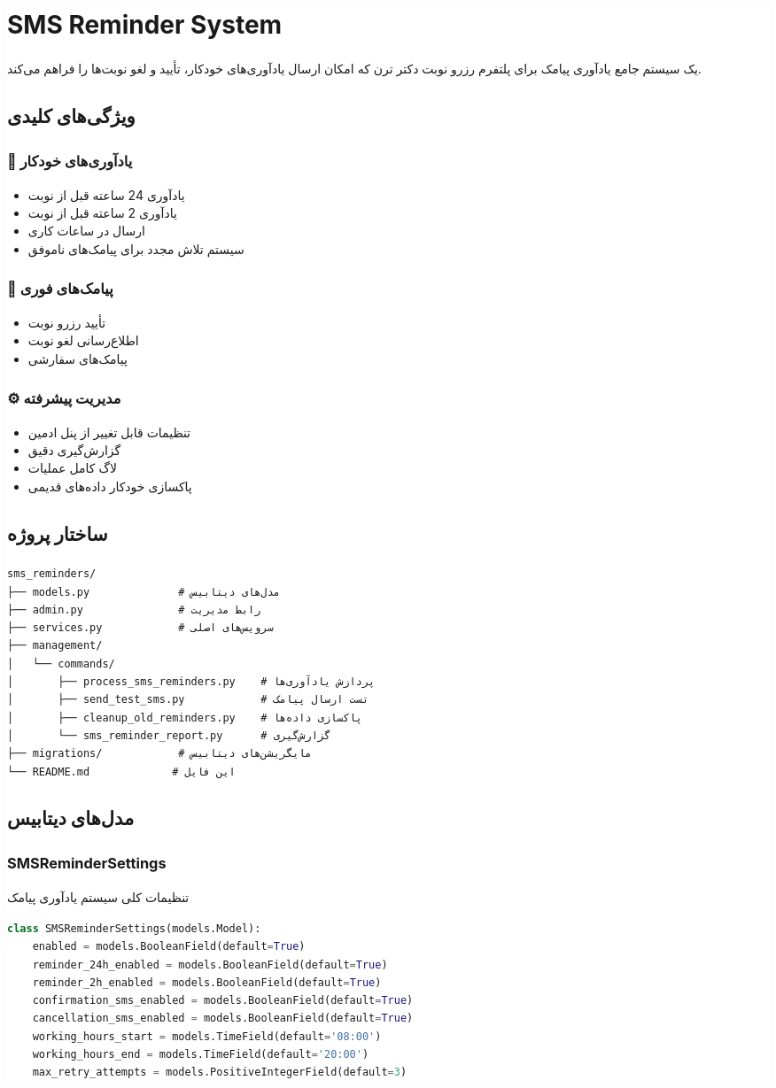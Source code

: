# SMS Reminder System

یک سیستم جامع یادآوری پیامک برای پلتفرم رزرو نوبت دکتر ترن که امکان ارسال یادآوری‌های خودکار، تأیید و لغو نوبت‌ها را فراهم می‌کند.

## ویژگی‌های کلیدی

### 🔔 یادآوری‌های خودکار
- یادآوری 24 ساعته قبل از نوبت
- یادآوری 2 ساعته قبل از نوبت
- ارسال در ساعات کاری
- سیستم تلاش مجدد برای پیامک‌های ناموفق

### 📱 پیامک‌های فوری
- تأیید رزرو نوبت
- اطلاع‌رسانی لغو نوبت
- پیامک‌های سفارشی

### ⚙️ مدیریت پیشرفته
- تنظیمات قابل تغییر از پنل ادمین
- گزارش‌گیری دقیق
- لاگ کامل عملیات
- پاکسازی خودکار داده‌های قدیمی

## ساختار پروژه

```
sms_reminders/
├── models.py              # مدل‌های دیتابیس
├── admin.py               # رابط مدیریت
├── services.py            # سرویس‌های اصلی
├── management/
│   └── commands/
│       ├── process_sms_reminders.py    # پردازش یادآوری‌ها
│       ├── send_test_sms.py            # تست ارسال پیامک
│       ├── cleanup_old_reminders.py    # پاکسازی داده‌ها
│       └── sms_reminder_report.py      # گزارش‌گیری
├── migrations/            # مایگریشن‌های دیتابیس
└── README.md             # این فایل
```

## مدل‌های دیتابیس

### SMSReminderSettings
تنظیمات کلی سیستم یادآوری پیامک

```python
class SMSReminderSettings(models.Model):
    enabled = models.BooleanField(default=True)
    reminder_24h_enabled = models.BooleanField(default=True)
    reminder_2h_enabled = models.BooleanField(default=True)
    confirmation_sms_enabled = models.BooleanField(default=True)
    cancellation_sms_enabled = models.BooleanField(default=True)
    working_hours_start = models.TimeField(default='08:00')
    working_hours_end = models.TimeField(default='20:00')
    max_retry_attempts = models.PositiveIntegerField(default=3)
```
